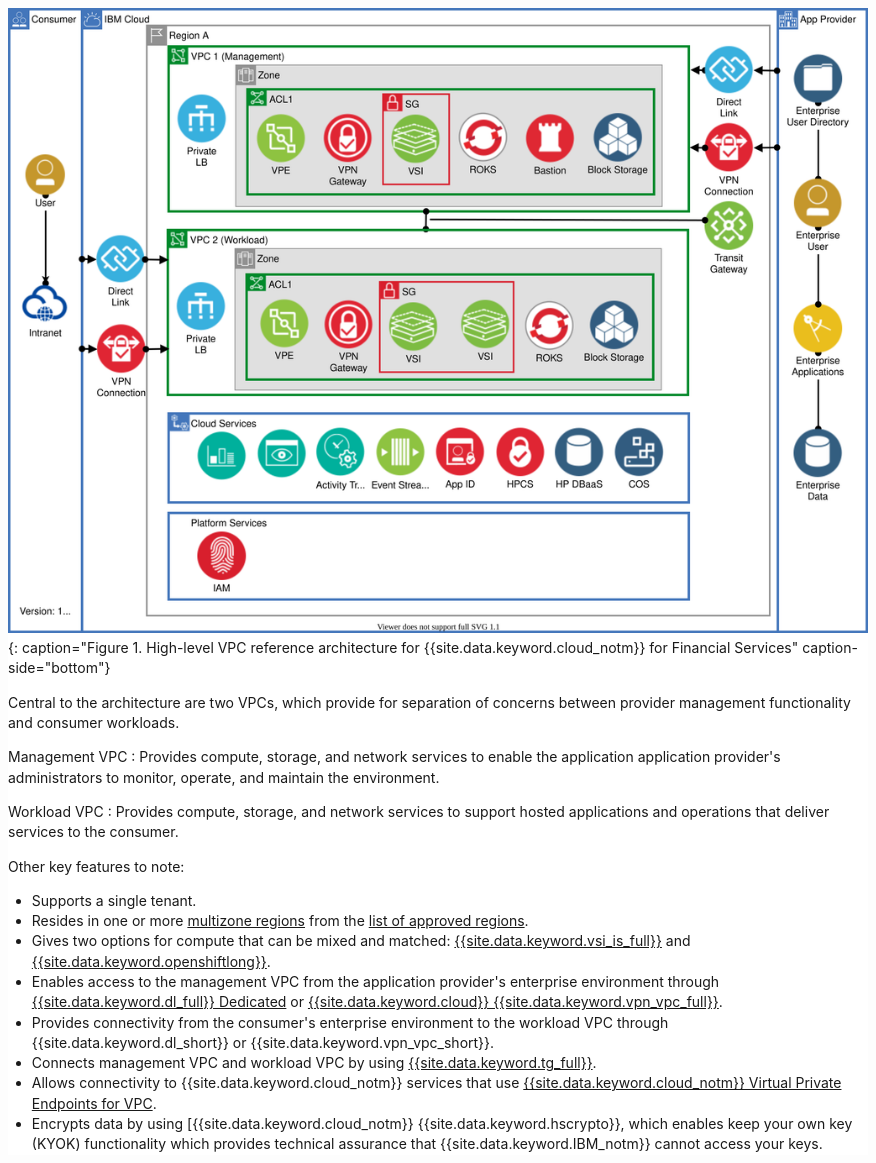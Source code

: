 ![High-level VPC reference architecture for {{site.data.keyword.cloud_notm}} for Financial Services](../images/vpc-high-level/vpc-high-level-v2.svg){: caption="Figure 1. High-level VPC reference architecture for {{site.data.keyword.cloud_notm}} for Financial Services" caption-side="bottom"}

Central to the architecture are two VPCs, which provide for separation of concerns between provider management functionality and consumer workloads.

Management VPC
:   Provides compute, storage, and network services to enable the application application provider's administrators to monitor, operate, and maintain the environment.

Workload VPC
:   Provides compute, storage, and network services to support hosted applications and operations that deliver services to the consumer.

Other key features to note:

* Supports a single tenant.
* Resides in one or more [multizone regions](/docs/overview?topic=overview-locations) from the [list of approved regions](/docs/framework-financial-services?topic=framework-financial-services-best-practices#best-practices-financial-services-regions).
* Gives two options for compute that can be mixed and matched: [{{site.data.keyword.vsi_is_full}}](#services-compute-vsi) and [{{site.data.keyword.openshiftlong}}](#services-containers-openshift).
* Enables access to the management VPC from the application provider's enterprise environment through [{{site.data.keyword.dl_full}} Dedicated](#services-networking-direct-link) or [{{site.data.keyword.cloud}} {{site.data.keyword.vpn_vpc_full}}](#services-networking-vpn).
* Provides connectivity from the consumer's enterprise environment to the workload VPC through {{site.data.keyword.dl_short}} or {{site.data.keyword.vpn_vpc_short}}.
* Connects management VPC and workload VPC by using [{{site.data.keyword.tg_full}}](#services-networking-transit-gateway).
* Allows connectivity to {{site.data.keyword.cloud_notm}} services that use [{{site.data.keyword.cloud_notm}} Virtual Private Endpoints for VPC](#services-networking-vpe).
* Encrypts data by using [{{site.data.keyword.cloud_notm}} {{site.data.keyword.hscrypto}}, which enables keep your own key (KYOK) functionality which provides technical assurance that {{site.data.keyword.IBM_notm}} cannot access your keys.
